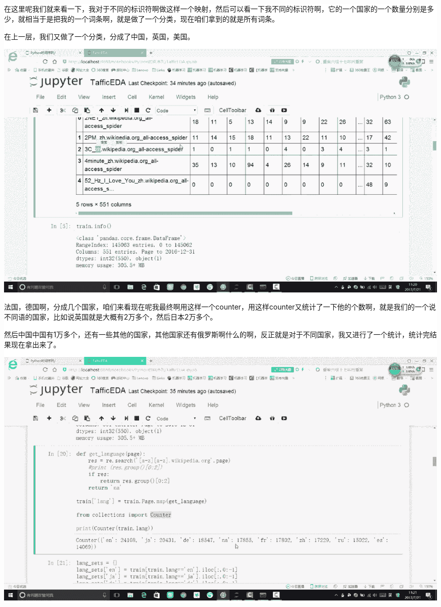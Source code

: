 在这里呢我们就来看一下，我对于不同的标识符啊做这样一个映射，然后可以看一下我不同的标识符啊，它的一个国家的一个数量分别是多少，就相当于是把我的一个词条啊，就是做了一个分类，现在咱们拿到的就是所有词条。

在上一层，我们又做了一个分类，分成了中国，英国，美国。

![](img/71771a3e967e6712c9d72188d54998c9_72.png)

法国，德国啊，分成几个国家，咱们来看现在呢我最终啊用这样一个counter，用这样counter又统计了一下他的个数啊，就是我们的一个说不同语的国家，比如说英国就是大概有2万多个，然后日本2万多个。

然后中国中国有1万多个，还有一些其他的国家，其他国家还有俄罗斯啊什么的啊，反正就是对于不同国家，我又进行了一个统计，统计完结果现在拿出来了。



![](img/71771a3e967e6712c9d72188d54998c9_74.png)
